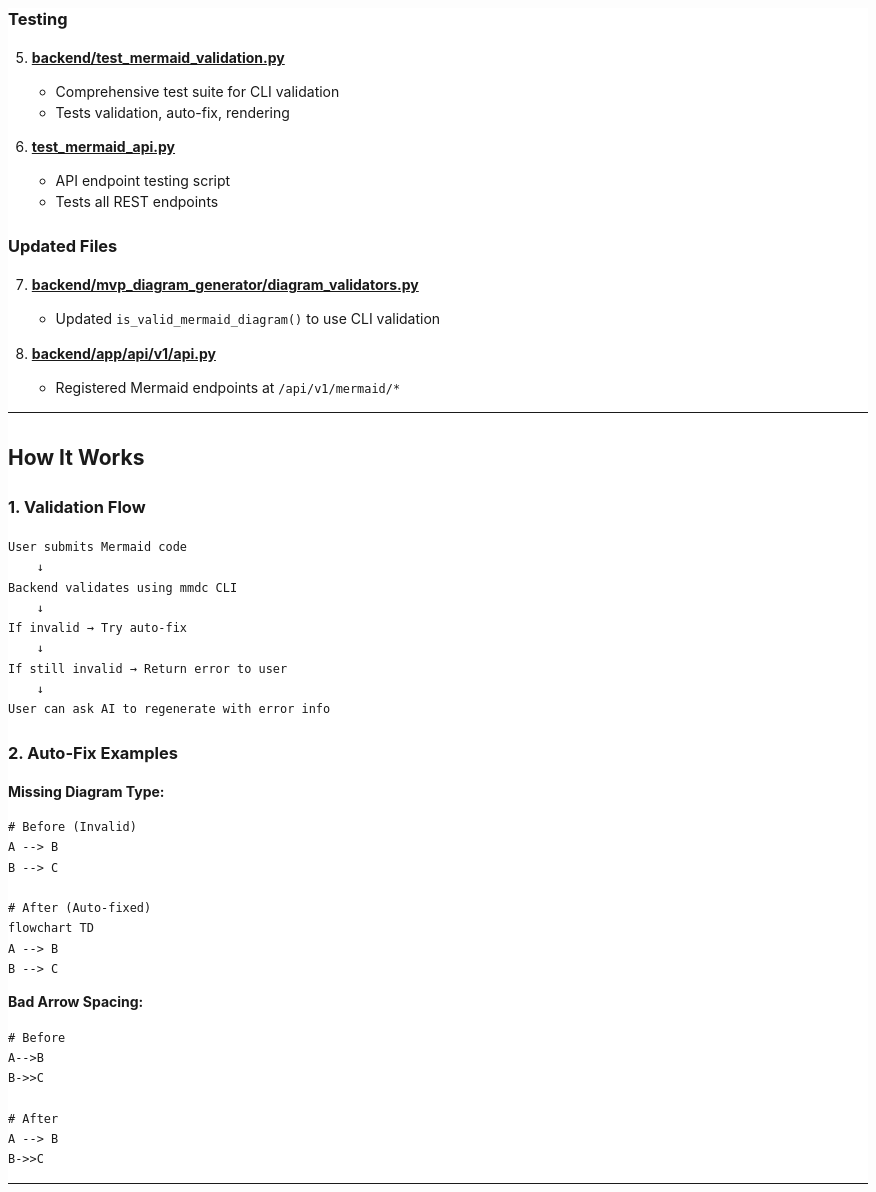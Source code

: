 ### Testing

5. **[backend/test_mermaid_validation.py](backend/test_mermaid_validation.py)**
   - Comprehensive test suite for CLI validation
   - Tests validation, auto-fix, rendering

6. **[test_mermaid_api.py](test_mermaid_api.py)**
   - API endpoint testing script
   - Tests all REST endpoints

### Updated Files

7. **[backend/mvp_diagram_generator/diagram_validators.py](backend/mvp_diagram_generator/diagram_validators.py)**
   - Updated `is_valid_mermaid_diagram()` to use CLI validation

8. **[backend/app/api/v1/api.py](backend/app/api/v1/api.py)**
   - Registered Mermaid endpoints at `/api/v1/mermaid/*`

---

## How It Works

### 1. Validation Flow

```
User submits Mermaid code
    ↓
Backend validates using mmdc CLI
    ↓
If invalid → Try auto-fix
    ↓
If still invalid → Return error to user
    ↓
User can ask AI to regenerate with error info
```

### 2. Auto-Fix Examples

**Missing Diagram Type:**
```mermaid
# Before (Invalid)
A --> B
B --> C

# After (Auto-fixed)
flowchart TD
A --> B
B --> C
```

**Bad Arrow Spacing:**
```mermaid
# Before
A-->B
B->>C

# After
A --> B
B->>C
```

---